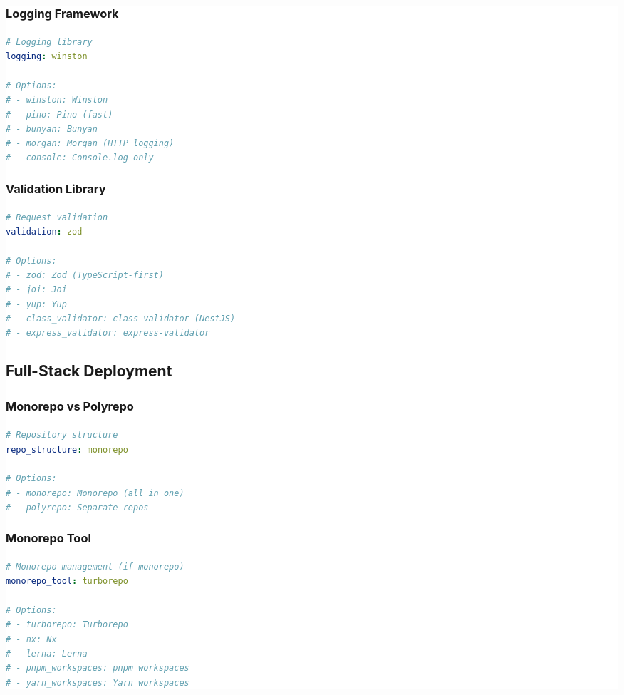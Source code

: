 ### Logging Framework
```yaml
# Logging library
logging: winston

# Options:
# - winston: Winston
# - pino: Pino (fast)
# - bunyan: Bunyan
# - morgan: Morgan (HTTP logging)
# - console: Console.log only
```

### Validation Library
```yaml
# Request validation
validation: zod

# Options:
# - zod: Zod (TypeScript-first)
# - joi: Joi
# - yup: Yup
# - class_validator: class-validator (NestJS)
# - express_validator: express-validator
```

## Full-Stack Deployment

### Monorepo vs Polyrepo
```yaml
# Repository structure
repo_structure: monorepo

# Options:
# - monorepo: Monorepo (all in one)
# - polyrepo: Separate repos
```

### Monorepo Tool
```yaml
# Monorepo management (if monorepo)
monorepo_tool: turborepo

# Options:
# - turborepo: Turborepo
# - nx: Nx
# - lerna: Lerna
# - pnpm_workspaces: pnpm workspaces
# - yarn_workspaces: Yarn workspaces
```
